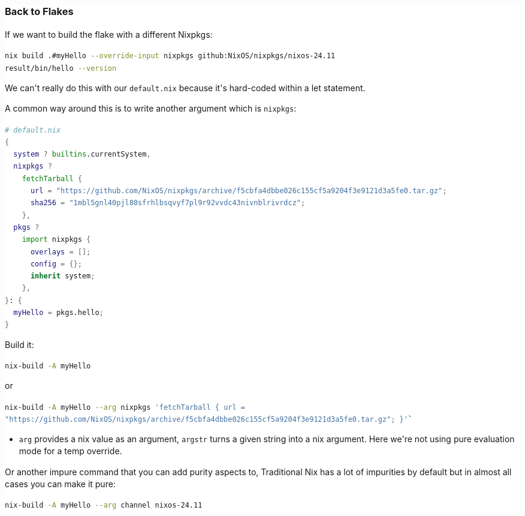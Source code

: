 ### Back to Flakes

If we want to build the flake with a different Nixpkgs:

```bash
nix build .#myHello --override-input nixpkgs github:NixOS/nixpkgs/nixos-24.11
result/bin/hello --version
```

We can't really do this with our `default.nix` because it's hard-coded within a
let statement.

A common way around this is to write another argument which is `nixpkgs`:

```nix
# default.nix
{
  system ? builtins.currentSystem,
  nixpkgs ?
    fetchTarball {
      url = "https://github.com/NixOS/nixpkgs/archive/f5cbfa4dbbe026c155cf5a9204f3e9121d3a5fe0.tar.gz";
      sha256 = "1mbl5gnl40pjl80sfrhlbsqvyf7pl9r92vvdc43nivnblrivrdcz";
    },
  pkgs ?
    import nixpkgs {
      overlays = [];
      config = {};
      inherit system;
    },
}: {
  myHello = pkgs.hello;
}
```

Build it:

```bash
nix-build -A myHello
```

or

```bash
nix-build -A myHello --arg nixpkgs 'fetchTarball { url =
"https://github.com/NixOS/nixpkgs/archive/f5cbfa4dbbe026c155cf5a9204f3e9121d3a5fe0.tar.gz"; }'`
```

- `arg` provides a nix value as an argument, `argstr` turns a given string into a nix argument. Here we're not using pure evaluation mode for a temp override.

Or another impure command that you can add purity aspects to, Traditional Nix
has a lot of impurities by default but in almost all cases you can make it pure:

```bash
nix-build -A myHello --arg channel nixos-24.11
```

